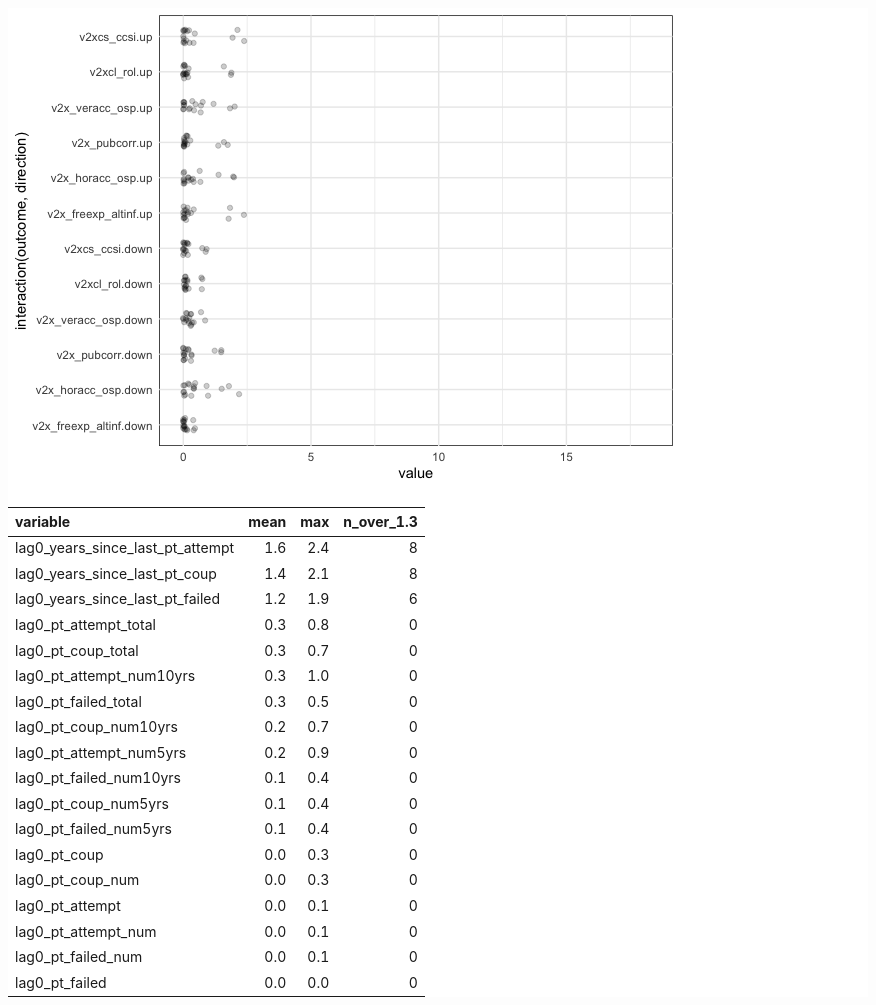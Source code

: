 ![](variable-importance_files/figure-gfm/unnamed-chunk-11-1.png)

| variable                              | mean | max | n\_over\_1.3 |
|:--------------------------------------|-----:|----:|-------------:|
| lag0\_years\_since\_last\_pt\_attempt |  1.6 | 2.4 |            8 |
| lag0\_years\_since\_last\_pt\_coup    |  1.4 | 2.1 |            8 |
| lag0\_years\_since\_last\_pt\_failed  |  1.2 | 1.9 |            6 |
| lag0\_pt\_attempt\_total              |  0.3 | 0.8 |            0 |
| lag0\_pt\_coup\_total                 |  0.3 | 0.7 |            0 |
| lag0\_pt\_attempt\_num10yrs           |  0.3 | 1.0 |            0 |
| lag0\_pt\_failed\_total               |  0.3 | 0.5 |            0 |
| lag0\_pt\_coup\_num10yrs              |  0.2 | 0.7 |            0 |
| lag0\_pt\_attempt\_num5yrs            |  0.2 | 0.9 |            0 |
| lag0\_pt\_failed\_num10yrs            |  0.1 | 0.4 |            0 |
| lag0\_pt\_coup\_num5yrs               |  0.1 | 0.4 |            0 |
| lag0\_pt\_failed\_num5yrs             |  0.1 | 0.4 |            0 |
| lag0\_pt\_coup                        |  0.0 | 0.3 |            0 |
| lag0\_pt\_coup\_num                   |  0.0 | 0.3 |            0 |
| lag0\_pt\_attempt                     |  0.0 | 0.1 |            0 |
| lag0\_pt\_attempt\_num                |  0.0 | 0.1 |            0 |
| lag0\_pt\_failed\_num                 |  0.0 | 0.1 |            0 |
| lag0\_pt\_failed                      |  0.0 | 0.0 |            0 |
